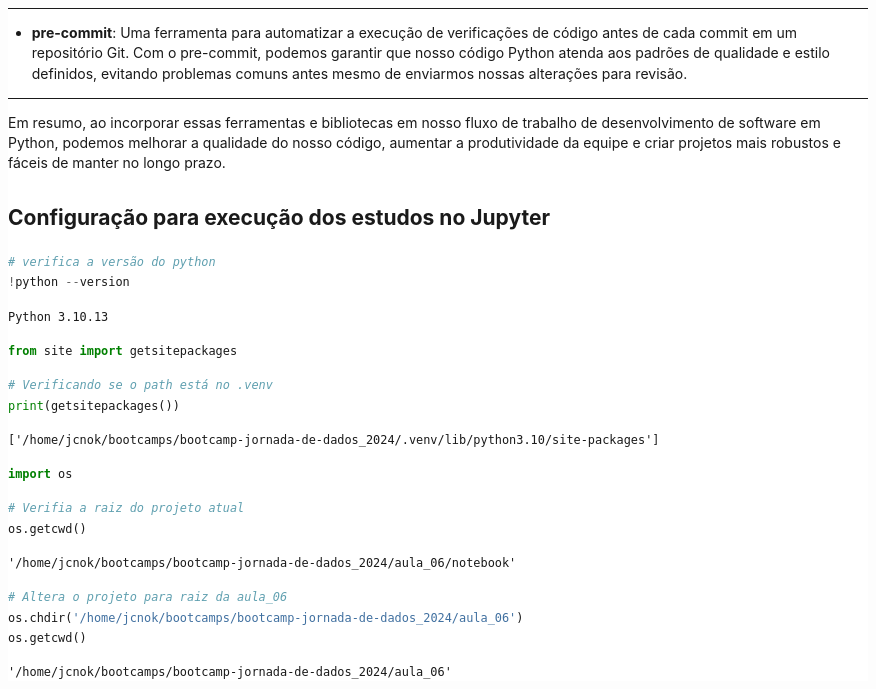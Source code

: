 
---
- **pre-commit**: Uma ferramenta para automatizar a execução de verificações de código antes de cada commit em um repositório Git. Com o pre-commit, podemos garantir que nosso código Python atenda aos padrões de qualidade e estilo definidos, evitando problemas comuns antes mesmo de enviarmos nossas alterações para revisão.
---
Em resumo, ao incorporar essas ferramentas e bibliotecas em nosso fluxo de trabalho de desenvolvimento de software em Python, podemos melhorar a qualidade do nosso código, aumentar a produtividade da equipe e criar projetos mais robustos e fáceis de manter no longo prazo.


## Configuração para execução dos estudos no Jupyter


```python
# verifica a versão do python
!python --version
```

    Python 3.10.13



```python
from site import getsitepackages
```


```python
# Verificando se o path está no .venv
print(getsitepackages())
```

    ['/home/jcnok/bootcamps/bootcamp-jornada-de-dados_2024/.venv/lib/python3.10/site-packages']



```python
import os
```


```python
# Verifia a raiz do projeto atual
os.getcwd()
```




    '/home/jcnok/bootcamps/bootcamp-jornada-de-dados_2024/aula_06/notebook'




```python
# Altera o projeto para raiz da aula_06
os.chdir('/home/jcnok/bootcamps/bootcamp-jornada-de-dados_2024/aula_06')
os.getcwd()
```




    '/home/jcnok/bootcamps/bootcamp-jornada-de-dados_2024/aula_06'
